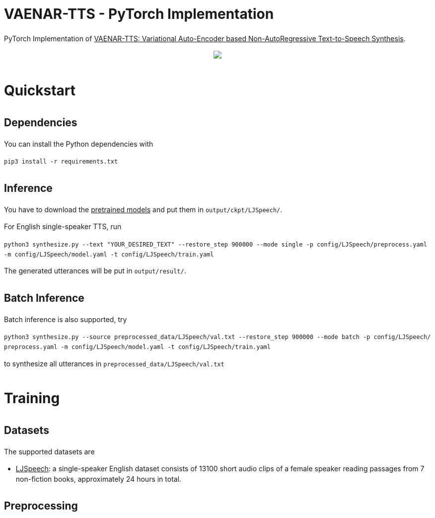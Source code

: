 # VAENAR-TTS - PyTorch Implementation

PyTorch Implementation of [VAENAR-TTS: Variational Auto-Encoder based Non-AutoRegressive Text-to-Speech Synthesis](https://arxiv.org/abs/2107.03298). 

<p align="center">
    <img src="img/model.png" width="80%">
</p>

# Quickstart

## Dependencies
You can install the Python dependencies with
```
pip3 install -r requirements.txt
```

## Inference

You have to download the [pretrained models]() and put them in ``output/ckpt/LJSpeech/``.

For English single-speaker TTS, run
```
python3 synthesize.py --text "YOUR_DESIRED_TEXT" --restore_step 900000 --mode single -p config/LJSpeech/preprocess.yaml -m config/LJSpeech/model.yaml -t config/LJSpeech/train.yaml
```
The generated utterances will be put in ``output/result/``.


## Batch Inference
Batch inference is also supported, try

```
python3 synthesize.py --source preprocessed_data/LJSpeech/val.txt --restore_step 900000 --mode batch -p config/LJSpeech/preprocess.yaml -m config/LJSpeech/model.yaml -t config/LJSpeech/train.yaml
```
to synthesize all utterances in ``preprocessed_data/LJSpeech/val.txt``


# Training

## Datasets

The supported datasets are

- [LJSpeech](https://keithito.com/LJ-Speech-Dataset/): a single-speaker English dataset consists of 13100 short audio clips of a female speaker reading passages from 7 non-fiction books, approximately 24 hours in total.

## Preprocessing
 
